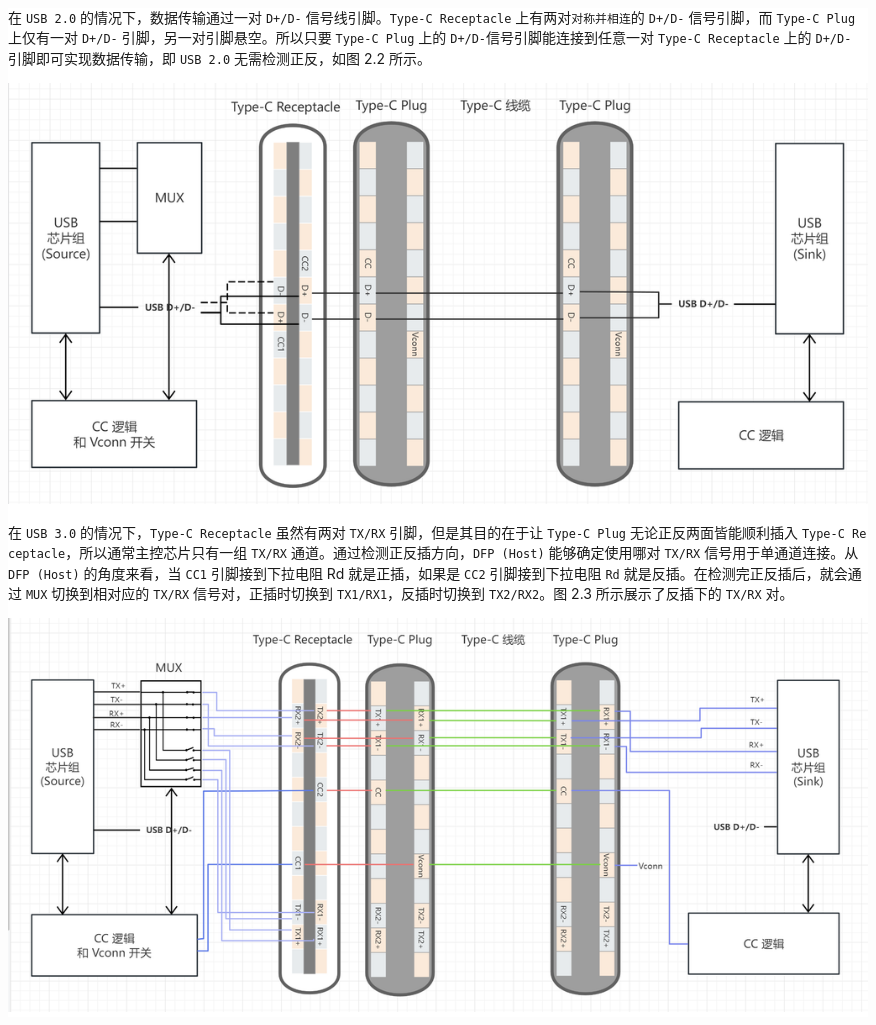 在 `USB 2.0` 的情况下，数据传输通过一对 `D+/D-` 信号线引脚。`Type-C Receptacle` 上有两对`对称并相连`的 `D+/D-` 信号引脚，而 `Type-C Plug` 上仅有一对 `D+/D-` 引脚，另一对引脚悬空。所以只要 `Type-C Plug` 上的 `D+/D-`信号引脚能连接到任意一对 `Type-C Receptacle` 上的 `D+/D-` 引脚即可实现数据传输，即 `USB 2.0` 无需检测正反，如图 2.2 所示。

![图2.2](/resource/images/usb/type_c/2_2.png)



在 `USB 3.0` 的情况下，`Type-C Receptacle` 虽然有两对 `TX/RX` 引脚，但是其目的在于让 `Type-C Plug` 无论正反两面皆能顺利插入 `Type-C Receptacle`，所以通常主控芯片只有一组 `TX/RX` 通道。通过检测正反插方向，`DFP (Host)` 能够确定使用哪对 `TX/RX` 信号用于单通道连接。从 `DFP (Host)` 的角度来看，当 `CC1` 引脚接到下拉电阻 Rd 就是正插，如果是 `CC2` 引脚接到下拉电阻 `Rd` 就是反插。在检测完正反插后，就会通过 `MUX` 切换到相对应的 `TX/RX` 信号对，正插时切换到 `TX1/RX1`，反插时切换到 `TX2/RX2`。图 2.3 所示展示了反插下的 `TX/RX` 对。

![图2.3](/resource/images/usb/type_c/2_3.png)
